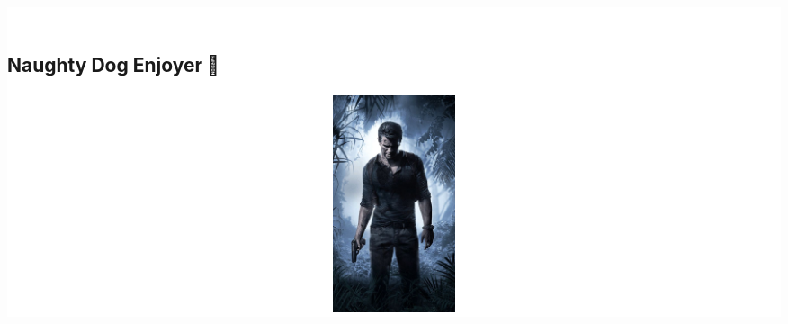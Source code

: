 <br>
<h2> Naughty Dog Enjoyer 🐾 </h2>
<p align="center">
  <img src="img/Nathan.jpg" width="15.8%" />  